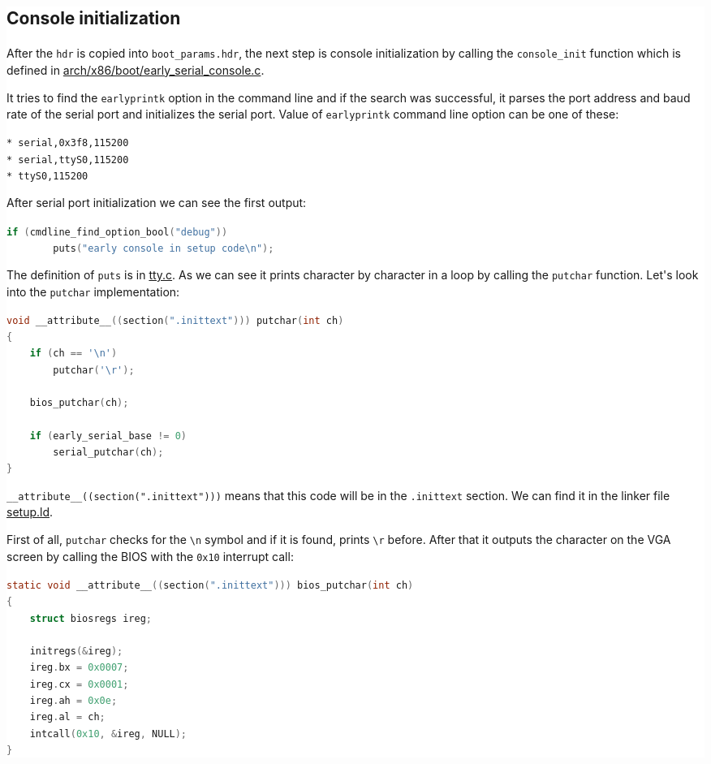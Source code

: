Console initialization
--------------------------------------------------------------------------------

After the `hdr` is copied into `boot_params.hdr`, the next step is console initialization by calling the `console_init` function which is defined in [arch/x86/boot/early_serial_console.c](https://github.com/torvalds/linux/blob/master/arch/x86/boot/early_serial_console.c).

It tries to find the `earlyprintk` option in the command line and if the search was successful, it parses the port address and baud rate of the serial port and initializes the serial port. Value of `earlyprintk` command line option can be one of these:

	* serial,0x3f8,115200
	* serial,ttyS0,115200
	* ttyS0,115200

After serial port initialization we can see the first output:

```C
if (cmdline_find_option_bool("debug"))
		puts("early console in setup code\n");
```

The definition of `puts` is in [tty.c](https://github.com/torvalds/linux/blob/master/arch/x86/boot/tty.c). As we can see it prints character by character in a loop by calling the `putchar` function. Let's look into the `putchar` implementation:

```C
void __attribute__((section(".inittext"))) putchar(int ch)
{
	if (ch == '\n')
		putchar('\r');

	bios_putchar(ch);

	if (early_serial_base != 0)
		serial_putchar(ch);
}
```

`__attribute__((section(".inittext")))` means that this code will be in the `.inittext` section. We can find it in the linker file [setup.ld](https://github.com/torvalds/linux/blob/master/arch/x86/boot/setup.ld#L19).

First of all, `putchar` checks for the `\n` symbol and if it is found, prints `\r` before. After that it outputs the character on the VGA screen by calling the BIOS with the `0x10` interrupt call:

```C
static void __attribute__((section(".inittext"))) bios_putchar(int ch)
{
	struct biosregs ireg;

	initregs(&ireg);
	ireg.bx = 0x0007;
	ireg.cx = 0x0001;
	ireg.ah = 0x0e;
	ireg.al = ch;
	intcall(0x10, &ireg, NULL);
}
```
